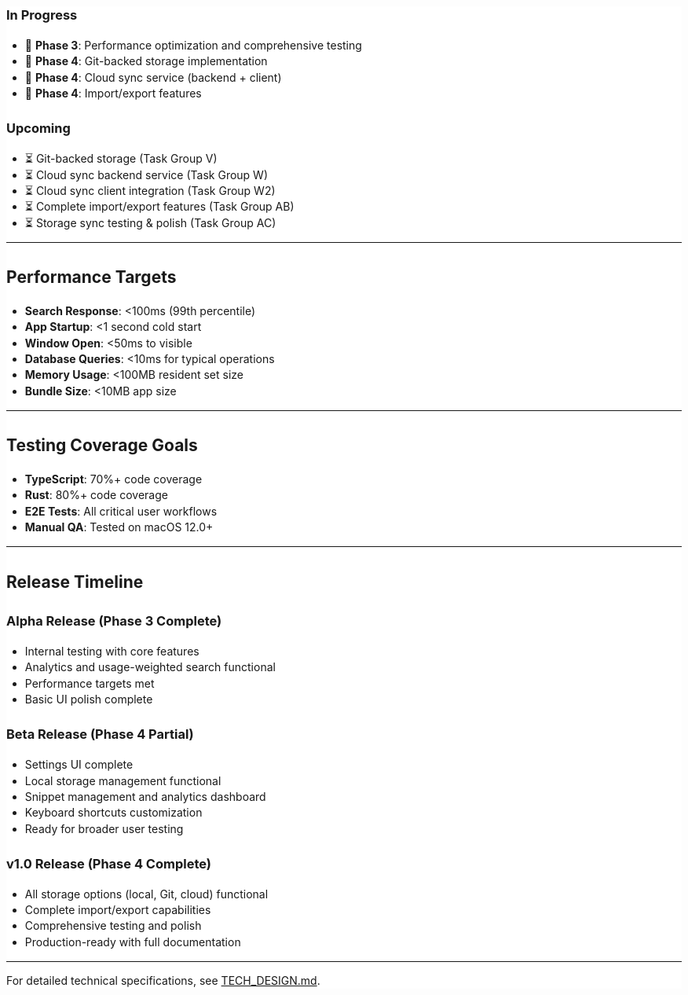 ### In Progress

- 🚧 **Phase 3**: Performance optimization and comprehensive testing
- 🚧 **Phase 4**: Git-backed storage implementation
- 🚧 **Phase 4**: Cloud sync service (backend + client)
- 🚧 **Phase 4**: Import/export features

### Upcoming

- ⏳ Git-backed storage (Task Group V)
- ⏳ Cloud sync backend service (Task Group W)
- ⏳ Cloud sync client integration (Task Group W2)
- ⏳ Complete import/export features (Task Group AB)
- ⏳ Storage sync testing & polish (Task Group AC)

---

## Performance Targets

- **Search Response**: <100ms (99th percentile)
- **App Startup**: <1 second cold start
- **Window Open**: <50ms to visible
- **Database Queries**: <10ms for typical operations
- **Memory Usage**: <100MB resident set size
- **Bundle Size**: <10MB app size

---

## Testing Coverage Goals

- **TypeScript**: 70%+ code coverage
- **Rust**: 80%+ code coverage
- **E2E Tests**: All critical user workflows
- **Manual QA**: Tested on macOS 12.0+

---

## Release Timeline

### Alpha Release (Phase 3 Complete)

- Internal testing with core features
- Analytics and usage-weighted search functional
- Performance targets met
- Basic UI polish complete

### Beta Release (Phase 4 Partial)

- Settings UI complete
- Local storage management functional
- Snippet management and analytics dashboard
- Keyboard shortcuts customization
- Ready for broader user testing

### v1.0 Release (Phase 4 Complete)

- All storage options (local, Git, cloud) functional
- Complete import/export capabilities
- Comprehensive testing and polish
- Production-ready with full documentation

---

For detailed technical specifications, see [TECH_DESIGN.md](TECH_DESIGN.md).
